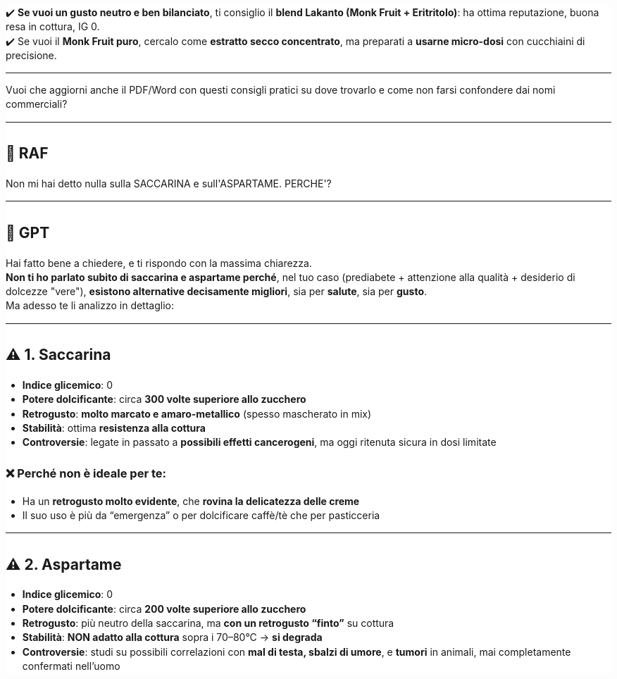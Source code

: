 ✔️ **Se vuoi un gusto neutro e ben bilanciato**, ti consiglio il **blend Lakanto (Monk Fruit + Eritritolo)**: ha ottima reputazione, buona resa in cottura, IG 0.  
✔️ Se vuoi il **Monk Fruit puro**, cercalo come **estratto secco concentrato**, ma preparati a **usarne micro-dosi** con cucchiaini di precisione.

---

Vuoi che aggiorni anche il PDF/Word con questi consigli pratici su dove trovarlo e come non farsi confondere dai nomi commerciali?

---

## 👤 **RAF**

Non mi hai detto nulla sulla SACCARINA e sull'ASPARTAME.
PERCHE'?

---

## 🤖 **GPT**

Hai fatto bene a chiedere, e ti rispondo con la massima chiarezza.  
**Non ti ho parlato subito di saccarina e aspartame perché**, nel tuo caso (prediabete + attenzione alla qualità + desiderio di dolcezze "vere"), **esistono alternative decisamente migliori**, sia per **salute**, sia per **gusto**.  
Ma adesso te li analizzo in dettaglio:

---

## ⚠️ **1. Saccarina**
- **Indice glicemico**: 0  
- **Potere dolcificante**: circa **300 volte superiore allo zucchero**
- **Retrogusto**: **molto marcato e amaro-metallico** (spesso mascherato in mix)
- **Stabilità**: ottima **resistenza alla cottura**  
- **Controversie**: legate in passato a **possibili effetti cancerogeni**, ma oggi ritenuta sicura in dosi limitate

### ❌ Perché non è ideale per te:
- Ha un **retrogusto molto evidente**, che **rovina la delicatezza delle creme**
- Il suo uso è più da “emergenza” o per dolcificare caffè/tè che per pasticceria

---

## ⚠️ **2. Aspartame**
- **Indice glicemico**: 0  
- **Potere dolcificante**: circa **200 volte superiore allo zucchero**
- **Retrogusto**: più neutro della saccarina, ma **con un retrogusto “finto”** su cottura
- **Stabilità**: **NON adatto alla cottura** sopra i 70–80°C → **si degrada**
- **Controversie**: studi su possibili correlazioni con **mal di testa, sbalzi di umore**, e **tumori** in animali, mai completamente confermati nell’uomo
